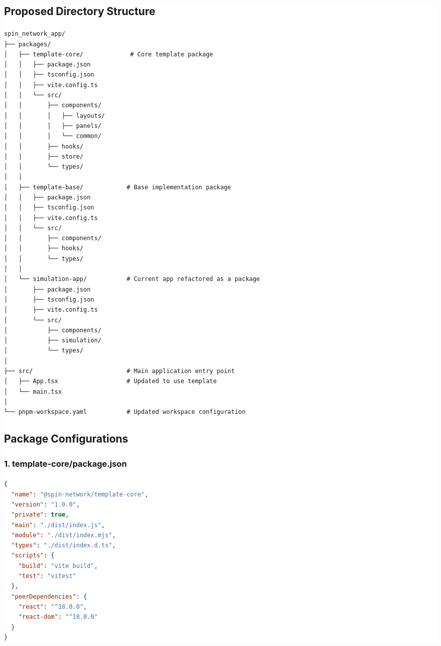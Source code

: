 ## Proposed Directory Structure

```
spin_network_app/
├── packages/
│   ├── template-core/             # Core template package
│   │   ├── package.json
│   │   ├── tsconfig.json
│   │   ├── vite.config.ts
│   │   └── src/
│   │       ├── components/
│   │       │   ├── layouts/
│   │       │   ├── panels/
│   │       │   └── common/
│   │       ├── hooks/
│   │       ├── store/
│   │       └── types/
│   │
│   ├── template-base/            # Base implementation package
│   │   ├── package.json
│   │   ├── tsconfig.json
│   │   ├── vite.config.ts
│   │   └── src/
│   │       ├── components/
│   │       ├── hooks/
│   │       └── types/
│   │
│   └── simulation-app/           # Current app refactored as a package
│       ├── package.json
│       ├── tsconfig.json
│       ├── vite.config.ts
│       └── src/
│           ├── components/
│           ├── simulation/
│           └── types/
│
├── src/                          # Main application entry point
│   ├── App.tsx                   # Updated to use template
│   └── main.tsx
│
└── pnpm-workspace.yaml           # Updated workspace configuration
```

## Package Configurations

### 1. template-core/package.json
```json
{
  "name": "@spin-network/template-core",
  "version": "1.0.0",
  "private": true,
  "main": "./dist/index.js",
  "module": "./dist/index.mjs",
  "types": "./dist/index.d.ts",
  "scripts": {
    "build": "vite build",
    "test": "vitest"
  },
  "peerDependencies": {
    "react": "^18.0.0",
    "react-dom": "^18.0.0"
  }
}
```